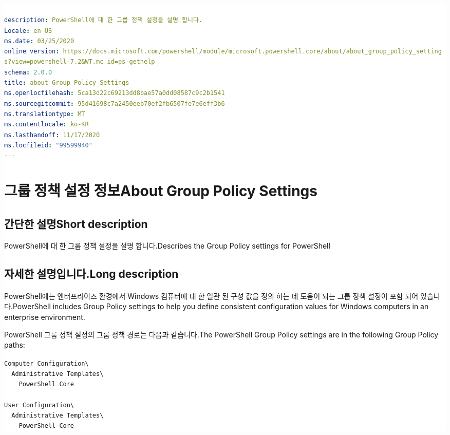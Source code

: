 ```yaml
---
description: PowerShell에 대 한 그룹 정책 설정을 설명 합니다.
Locale: en-US
ms.date: 03/25/2020
online version: https://docs.microsoft.com/powershell/module/microsoft.powershell.core/about/about_group_policy_settings?view=powershell-7.2&WT.mc_id=ps-gethelp
schema: 2.0.0
title: about_Group_Policy_Settings
ms.openlocfilehash: 5ca13d22c69213dd8bae57a0dd08587c9c2b1541
ms.sourcegitcommit: 95d41698c7a2450eeb70ef2fb6507fe7e6eff3b6
ms.translationtype: MT
ms.contentlocale: ko-KR
ms.lasthandoff: 11/17/2020
ms.locfileid: "99599940"
---
```

# <a name="about-group-policy-settings"></a><span data-ttu-id="5eb67-103">그룹 정책 설정 정보</span><span class="sxs-lookup"><span data-stu-id="5eb67-103">About Group Policy Settings</span></span>

## <a name="short-description"></a><span data-ttu-id="5eb67-104">간단한 설명</span><span class="sxs-lookup"><span data-stu-id="5eb67-104">Short description</span></span>
<span data-ttu-id="5eb67-105">PowerShell에 대 한 그룹 정책 설정을 설명 합니다.</span><span class="sxs-lookup"><span data-stu-id="5eb67-105">Describes the Group Policy settings for PowerShell</span></span>

## <a name="long-description"></a><span data-ttu-id="5eb67-106">자세한 설명입니다.</span><span class="sxs-lookup"><span data-stu-id="5eb67-106">Long description</span></span>

<span data-ttu-id="5eb67-107">PowerShell에는 엔터프라이즈 환경에서 Windows 컴퓨터에 대 한 일관 된 구성 값을 정의 하는 데 도움이 되는 그룹 정책 설정이 포함 되어 있습니다.</span><span class="sxs-lookup"><span data-stu-id="5eb67-107">PowerShell includes Group Policy settings to help you define consistent configuration values for Windows computers in an enterprise environment.</span></span>

<span data-ttu-id="5eb67-108">PowerShell 그룹 정책 설정의 그룹 정책 경로는 다음과 같습니다.</span><span class="sxs-lookup"><span data-stu-id="5eb67-108">The PowerShell Group Policy settings are in the following Group Policy paths:</span></span>

```
Computer Configuration\
  Administrative Templates\
    PowerShell Core

User Configuration\
  Administrative Templates\
    PowerShell Core
```
